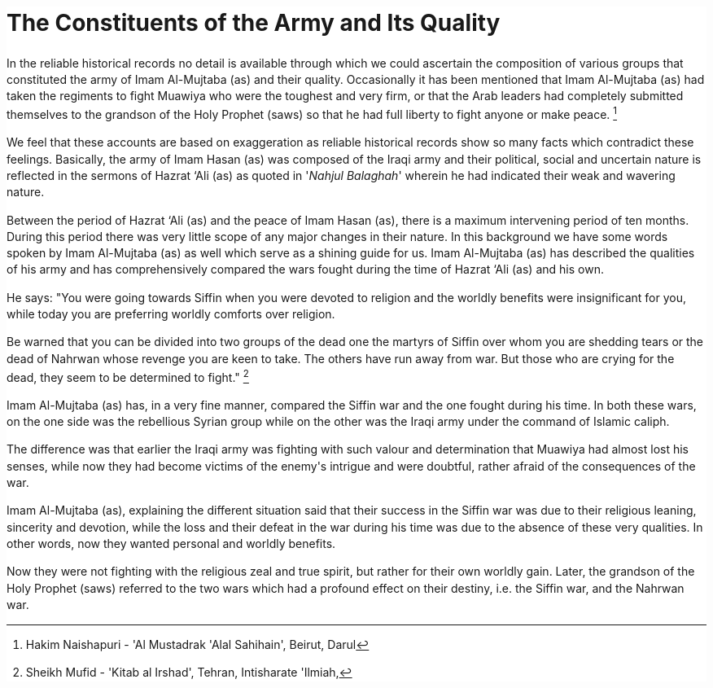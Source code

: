 The Constituents of the Army and Its Quality
============================================

In the reliable historical records no detail is available through which
we could ascertain the composition of various groups that constituted
the army of Imam Al-Mujtaba (as) and their quality. Occasionally it has
been mentioned that Imam Al-Mujtaba (as) had taken the regiments to
fight Muawiya who were the toughest and very firm, or that the Arab
leaders had completely submitted themselves to the grandson of the Holy
Prophet (saws) so that he had full liberty to fight anyone or make
peace. [^1]

We feel that these accounts are based on exaggeration as reliable
historical records show so many facts which contradict these feelings.
Basically, the army of Imam Hasan (as) was composed of the Iraqi army
and their political, social and uncertain nature is reflected in the
sermons of Hazrat ‘Ali (as) as quoted in '*Nahjul Balaghah*' wherein he
had indicated their weak and wavering nature.

Between the period of Hazrat ‘Ali (as) and the peace of Imam Hasan (as),
there is a maximum intervening period of ten months. During this period
there was very little scope of any major changes in their nature. In
this background we have some words spoken by Imam Al-Mujtaba (as) as
well which serve as a shining guide for us. Imam Al-Mujtaba (as) has
described the qualities of his army and has comprehensively compared the
wars fought during the time of Hazrat ‘Ali (as) and his own.

He says: "You were going towards Siffin when you were devoted to
religion and the worldly benefits were insignificant for you, while
today you are preferring worldly comforts over religion.

Be warned that you can be divided into two groups of the dead one the
martyrs of Siffin over whom you are shedding tears or the dead of
Nahrwan whose revenge you are keen to take. The others have run away
from war. But those who are crying for the dead, they seem to be
determined to fight." [^2]

Imam Al-Mujtaba (as) has, in a very fine manner, compared the Siffin war
and the one fought during his time. In both these wars, on the one side
was the rebellious Syrian group while on the other was the Iraqi army
under the command of Islamic caliph.

The difference was that earlier the Iraqi army was fighting with such
valour and determination that Muawiya had almost lost his senses, while
now they had become victims of the enemy's intrigue and were doubtful,
rather afraid of the consequences of the war.

Imam Al-Mujtaba (as), explaining the different situation said that their
success in the Siffin war was due to their religious leaning, sincerity
and devotion, while the loss and their defeat in the war during his time
was due to the absence of these very qualities. In other words, now they
wanted personal and worldly benefits.

Now they were not fighting with the religious zeal and true spirit, but
rather for their own worldly gain. Later, the grandson of the Holy
Prophet (saws) referred to the two wars which had a profound effect on
their destiny, i.e. the Siffin war, and the Nahrwan war.


[^1]: Hakim Naishapuri - 'Al Mustadrak 'Alal Sahihain', Beirut, Darul
[^2]: Sheikh Mufid - 'Kitab al Irshad', Tehran, Intisharate 'Ilmiah,
[^3]: 3. Sheikh Mufid - 'Kitab al Irshad', Tehran; Razi Ale Yasin -
